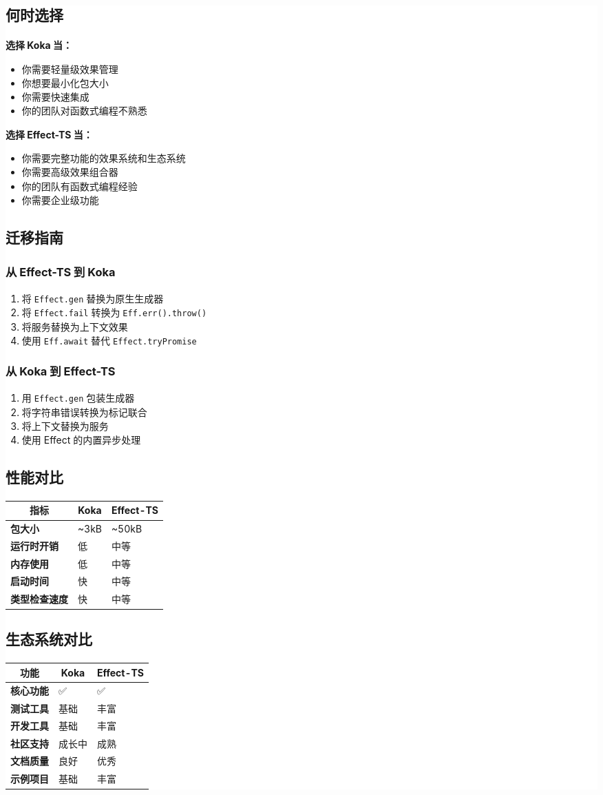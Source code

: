## 何时选择

**选择 Koka 当：**

-   你需要轻量级效果管理
-   你想要最小化包大小
-   你需要快速集成
-   你的团队对函数式编程不熟悉

**选择 Effect-TS 当：**

-   你需要完整功能的效果系统和生态系统
-   你需要高级效果组合器
-   你的团队有函数式编程经验
-   你需要企业级功能

## 迁移指南

### 从 Effect-TS 到 Koka

1. 将 `Effect.gen` 替换为原生生成器
2. 将 `Effect.fail` 转换为 `Eff.err().throw()`
3. 将服务替换为上下文效果
4. 使用 `Eff.await` 替代 `Effect.tryPromise`

### 从 Koka 到 Effect-TS

1. 用 `Effect.gen` 包装生成器
2. 将字符串错误转换为标记联合
3. 将上下文替换为服务
4. 使用 Effect 的内置异步处理

## 性能对比

| 指标             | Koka | Effect-TS |
| ---------------- | ---- | --------- |
| **包大小**       | ~3kB | ~50kB     |
| **运行时开销**   | 低   | 中等      |
| **内存使用**     | 低   | 中等      |
| **启动时间**     | 快   | 中等      |
| **类型检查速度** | 快   | 中等      |

## 生态系统对比

| 功能         | Koka   | Effect-TS |
| ------------ | ------ | --------- |
| **核心功能** | ✅     | ✅        |
| **测试工具** | 基础   | 丰富      |
| **开发工具** | 基础   | 丰富      |
| **社区支持** | 成长中 | 成熟      |
| **文档质量** | 良好   | 优秀      |
| **示例项目** | 基础   | 丰富      |

